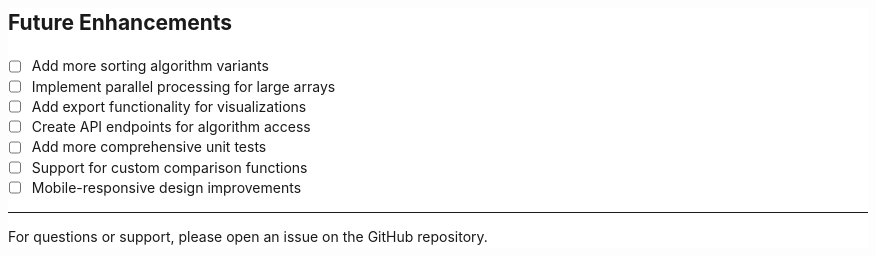 ## Future Enhancements

- [ ] Add more sorting algorithm variants
- [ ] Implement parallel processing for large arrays
- [ ] Add export functionality for visualizations
- [ ] Create API endpoints for algorithm access
- [ ] Add more comprehensive unit tests
- [ ] Support for custom comparison functions
- [ ] Mobile-responsive design improvements

---

For questions or support, please open an issue on the GitHub repository.